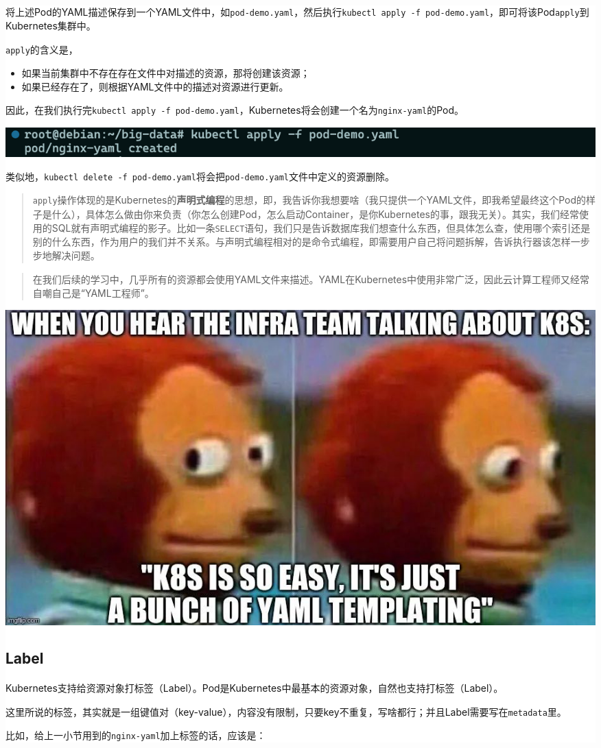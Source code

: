 将上述Pod的YAML描述保存到一个YAML文件中，如`pod-demo.yaml`，然后执行`kubectl apply -f pod-demo.yaml`，即可将该Pod`apply`到Kubernetes集群中。

`apply`的含义是，
- 如果当前集群中不存在存在文件中对描述的资源，那将创建该资源；
- 如果已经存在了，则根据YAML文件中的描述对资源进行更新。

因此，在我们执行完`kubectl apply -f pod-demo.yaml`，Kubernetes将会创建一个名为`nginx-yaml`的Pod。

![](download/Bdv52vB.png)

类似地，`kubectl delete -f pod-demo.yaml`将会把`pod-demo.yaml`文件中定义的资源删除。

> `apply`操作体现的是Kubernetes的**声明式编程**的思想，即，我告诉你我想要啥（我只提供一个YAML文件，即我希望最终这个Pod的样子是什么），具体怎么做由你来负责（你怎么创建Pod，怎么启动Container，是你Kubernetes的事，跟我无关）。其实，我们经常使用的SQL就有声明式编程的影子。比如一条`SELECT`语句，我们只是告诉数据库我们想查什么东西，但具体怎么查，使用哪个索引还是别的什么东西，作为用户的我们并不关系。与声明式编程相对的是命令式编程，即需要用户自己将问题拆解，告诉执行器该怎样一步步地解决问题。

> 在我们后续的学习中，几乎所有的资源都会使用YAML文件来描述。YAML在Kubernetes中使用非常广泛，因此云计算工程师又经常自嘲自己是“YAML工程师”。

![](download/bip6xtI.png)

## Label

Kubernetes支持给资源对象打标签（Label）。Pod是Kubernetes中最基本的资源对象，自然也支持打标签（Label）。

这里所说的标签，其实就是一组键值对（key-value），内容没有限制，只要key不重复，写啥都行；并且Label需要写在`metadata`里。

比如，给上一小节用到的`nginx-yaml`加上标签的话，应该是：
